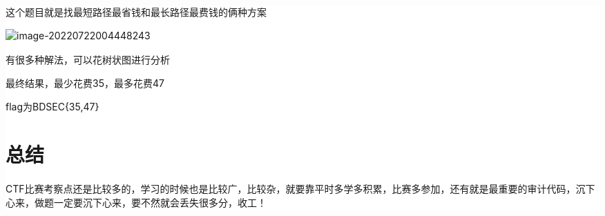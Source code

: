 这个题目就是找最短路径最省钱和最长路径最费钱的俩种方案

![image-20220722004448243](https://imagesssssssssss.oss-cn-beijing.aliyuncs.com/img/202207220044344.png?x-oss-process=hzy)

有很多种解法，可以花树状图进行分析

最终结果，最少花费35，最多花费47

flag为BDSEC{35,47}

# 总结

CTF比赛考察点还是比较多的，学习的时候也是比较广，比较杂，就要靠平时多学多积累，比赛多参加，还有就是最重要的审计代码，沉下心来，做题一定要沉下心来，要不然就会丢失很多分，收工！